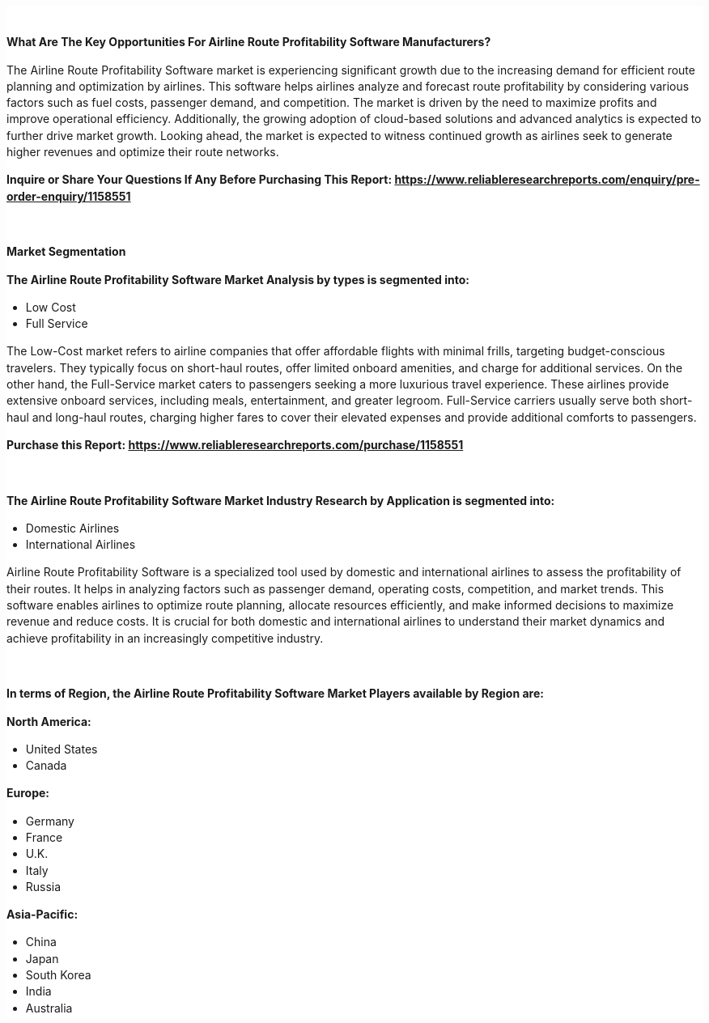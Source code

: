 <p>&nbsp;</p>
<p><strong>What Are The Key Opportunities For Airline Route Profitability Software Manufacturers?</strong></p>
<p><p>The Airline Route Profitability Software market is experiencing significant growth due to the increasing demand for efficient route planning and optimization by airlines. This software helps airlines analyze and forecast route profitability by considering various factors such as fuel costs, passenger demand, and competition. The market is driven by the need to maximize profits and improve operational efficiency. Additionally, the growing adoption of cloud-based solutions and advanced analytics is expected to further drive market growth. Looking ahead, the market is expected to witness continued growth as airlines seek to generate higher revenues and optimize their route networks.</p></p>
<p><strong>Inquire or Share Your Questions If Any Before Purchasing This Report: <a href="https://www.reliableresearchreports.com/enquiry/pre-order-enquiry/1158551">https://www.reliableresearchreports.com/enquiry/pre-order-enquiry/1158551</a></strong></p>
<p>&nbsp;</p>
<p><strong>Market Segmentation</strong></p>
<p><strong>The Airline Route Profitability Software Market Analysis by types is segmented into:</strong></p>
<p><ul><li>Low Cost</li><li>Full Service</li></ul></p>
<p><p>The Low-Cost market refers to airline companies that offer affordable flights with minimal frills, targeting budget-conscious travelers. They typically focus on short-haul routes, offer limited onboard amenities, and charge for additional services. On the other hand, the Full-Service market caters to passengers seeking a more luxurious travel experience. These airlines provide extensive onboard services, including meals, entertainment, and greater legroom. Full-Service carriers usually serve both short-haul and long-haul routes, charging higher fares to cover their elevated expenses and provide additional comforts to passengers.</p></p>
<p><strong>Purchase this Report:&nbsp;<a href="https://www.reliableresearchreports.com/purchase/1158551">https://www.reliableresearchreports.com/purchase/1158551</a></strong></p>
<p>&nbsp;</p>
<p><strong>The Airline Route Profitability Software Market Industry Research by Application is segmented into:</strong></p>
<p><ul><li>Domestic Airlines</li><li>International Airlines</li></ul></p>
<p><p>Airline Route Profitability Software is a specialized tool used by domestic and international airlines to assess the profitability of their routes. It helps in analyzing factors such as passenger demand, operating costs, competition, and market trends. This software enables airlines to optimize route planning, allocate resources efficiently, and make informed decisions to maximize revenue and reduce costs. It is crucial for both domestic and international airlines to understand their market dynamics and achieve profitability in an increasingly competitive industry.</p></p>
<p>&nbsp;</p>
<p><strong>In terms of Region, the Airline Route Profitability Software Market Players available by Region are:</strong></p>
<p>
    <p> <strong> North America: </strong>
        <ul>
            <li>United States</li>
            <li>Canada</li>
        </ul>
        </p> 
    <p> <strong> Europe: </strong>
        <ul>
            <li>Germany</li>
            <li>France</li>
            <li>U.K.</li>
            <li>Italy</li>
            <li>Russia</li>
        </ul>
        </p> 
    <p> <strong> Asia-Pacific: </strong>
        <ul>
            <li>China</li>
            <li>Japan</li>
            <li>South Korea</li>
            <li>India</li>
            <li>Australia</li>